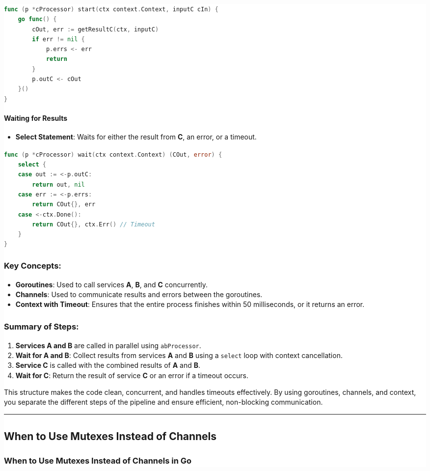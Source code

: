 ```go
func (p *cProcessor) start(ctx context.Context, inputC cIn) {
	go func() {
		cOut, err := getResultC(ctx, inputC)
		if err != nil {
			p.errs <- err
			return
		}
		p.outC <- cOut
	}()
}
```

#### Waiting for Results

- **Select Statement**: Waits for either the result from **C**, an error, or a timeout.

```go
func (p *cProcessor) wait(ctx context.Context) (COut, error) {
	select {
	case out := <-p.outC:
		return out, nil
	case err := <-p.errs:
		return COut{}, err
	case <-ctx.Done():
		return COut{}, ctx.Err() // Timeout
	}
}
```

### Key Concepts:

- **Goroutines**: Used to call services **A**, **B**, and **C** concurrently.
- **Channels**: Used to communicate results and errors between the goroutines.
- **Context with Timeout**: Ensures that the entire process finishes within 50 milliseconds, or it returns an error.

### Summary of Steps:

1. **Services A and B** are called in parallel using `abProcessor`.
2. **Wait for A and B**: Collect results from services **A** and **B** using a `select` loop with context cancellation.
3. **Service C** is called with the combined results of **A** and **B**.
4. **Wait for C**: Return the result of service **C** or an error if a timeout occurs.

This structure makes the code clean, concurrent, and handles timeouts effectively. By using goroutines, channels, and context, you separate the different steps of the pipeline and ensure efficient, non-blocking communication.

---

## When to Use Mutexes Instead of Channels

### When to Use Mutexes Instead of Channels in Go
